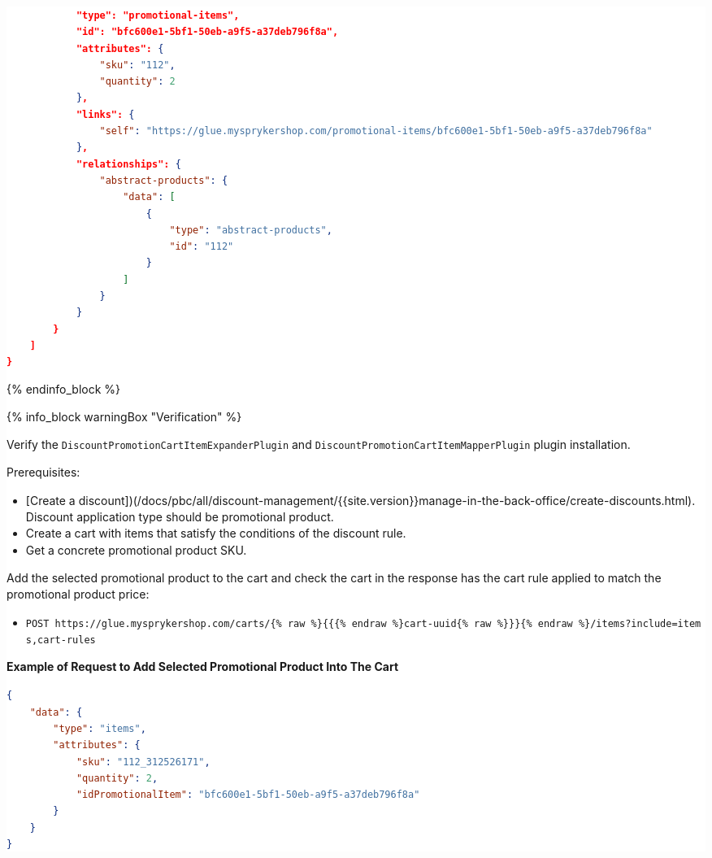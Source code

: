 ```json
            "type": "promotional-items",
            "id": "bfc600e1-5bf1-50eb-a9f5-a37deb796f8a",
            "attributes": {
                "sku": "112",
                "quantity": 2
            },
            "links": {
                "self": "https://glue.mysprykershop.com/promotional-items/bfc600e1-5bf1-50eb-a9f5-a37deb796f8a"
            },
            "relationships": {
                "abstract-products": {
                    "data": [
                        {
                            "type": "abstract-products",
                            "id": "112"
                        }
                    ]
                }
            }
        }
    ]
}
```
</details>

{% endinfo_block %}

{% info_block warningBox "Verification" %}

Verify the `DiscountPromotionCartItemExpanderPlugin` and `DiscountPromotionCartItemMapperPlugin` plugin installation.

Prerequisites:

* [Create a discount])(/docs/pbc/all/discount-management/{{site.version}}manage-in-the-back-office/create-discounts.html). Discount application type should be promotional product.
* Create a cart with items that satisfy the conditions of the discount rule.
* Get a concrete promotional product SKU.

Add the selected promotional product to the cart and check the cart in the response has the cart rule applied to match the promotional product price:

* `POST https://glue.mysprykershop.com/carts/{% raw %}{{{% endraw %}cart-uuid{% raw %}}}{% endraw %}/items?include=items,cart-rules`

**Example of Request to Add Selected Promotional Product Into The Cart**

```json
{
    "data": {
        "type": "items",
        "attributes": {
            "sku": "112_312526171",
            "quantity": 2,
            "idPromotionalItem": "bfc600e1-5bf1-50eb-a9f5-a37deb796f8a"
        }
    }
}
```
